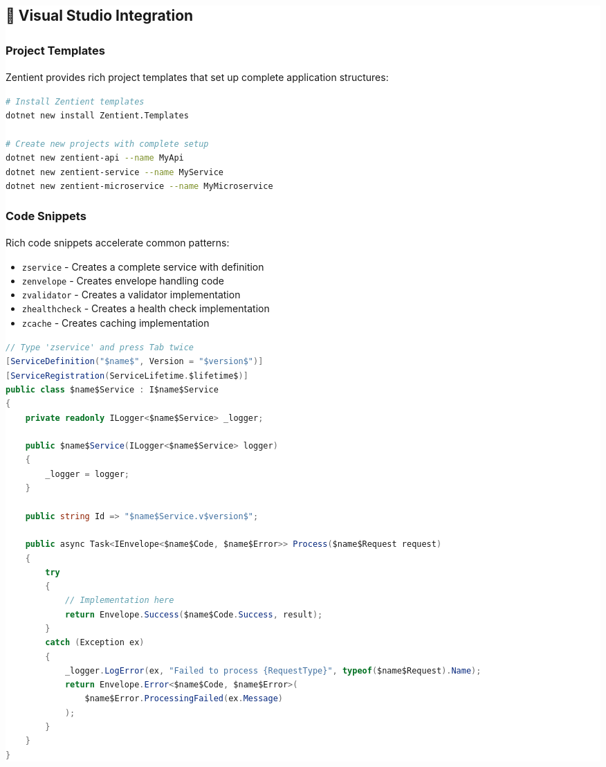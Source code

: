 ## 🎨 Visual Studio Integration

### **Project Templates**

Zentient provides rich project templates that set up complete application structures:

```bash
# Install Zentient templates
dotnet new install Zentient.Templates

# Create new projects with complete setup
dotnet new zentient-api --name MyApi
dotnet new zentient-service --name MyService  
dotnet new zentient-microservice --name MyMicroservice
```

### **Code Snippets**

Rich code snippets accelerate common patterns:

- `zservice` - Creates a complete service with definition
- `zenvelope` - Creates envelope handling code
- `zvalidator` - Creates a validator implementation
- `zhealthcheck` - Creates a health check implementation
- `zcache` - Creates caching implementation

```csharp
// Type 'zservice' and press Tab twice
[ServiceDefinition("$name$", Version = "$version$")]
[ServiceRegistration(ServiceLifetime.$lifetime$)]
public class $name$Service : I$name$Service
{
    private readonly ILogger<$name$Service> _logger;
    
    public $name$Service(ILogger<$name$Service> logger)
    {
        _logger = logger;
    }
    
    public string Id => "$name$Service.v$version$";
    
    public async Task<IEnvelope<$name$Code, $name$Error>> Process($name$Request request)
    {
        try
        {
            // Implementation here
            return Envelope.Success($name$Code.Success, result);
        }
        catch (Exception ex)
        {
            _logger.LogError(ex, "Failed to process {RequestType}", typeof($name$Request).Name);
            return Envelope.Error<$name$Code, $name$Error>(
                $name$Error.ProcessingFailed(ex.Message)
            );
        }
    }
}
```
